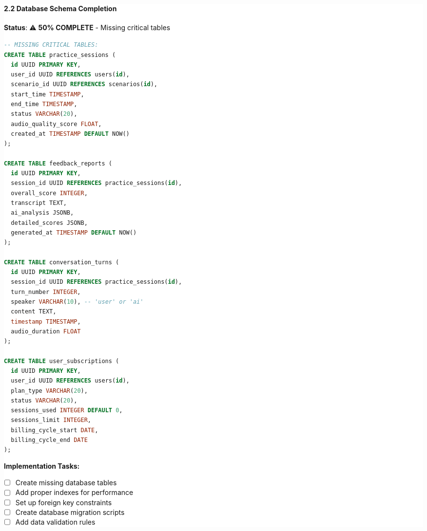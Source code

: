 #### **2.2 Database Schema Completion**
**Status**: ⚠️ **50% COMPLETE** - Missing critical tables

```sql
-- MISSING CRITICAL TABLES:
CREATE TABLE practice_sessions (
  id UUID PRIMARY KEY,
  user_id UUID REFERENCES users(id),
  scenario_id UUID REFERENCES scenarios(id), 
  start_time TIMESTAMP,
  end_time TIMESTAMP,
  status VARCHAR(20),
  audio_quality_score FLOAT,
  created_at TIMESTAMP DEFAULT NOW()
);

CREATE TABLE feedback_reports (
  id UUID PRIMARY KEY,
  session_id UUID REFERENCES practice_sessions(id),
  overall_score INTEGER,
  transcript TEXT,
  ai_analysis JSONB,
  detailed_scores JSONB,
  generated_at TIMESTAMP DEFAULT NOW()
);

CREATE TABLE conversation_turns (
  id UUID PRIMARY KEY,
  session_id UUID REFERENCES practice_sessions(id),
  turn_number INTEGER,
  speaker VARCHAR(10), -- 'user' or 'ai'
  content TEXT,
  timestamp TIMESTAMP,
  audio_duration FLOAT
);

CREATE TABLE user_subscriptions (
  id UUID PRIMARY KEY,
  user_id UUID REFERENCES users(id),
  plan_type VARCHAR(20),
  status VARCHAR(20),
  sessions_used INTEGER DEFAULT 0,
  sessions_limit INTEGER,
  billing_cycle_start DATE,
  billing_cycle_end DATE
);
```

**Implementation Tasks:**
- [ ] Create missing database tables
- [ ] Add proper indexes for performance
- [ ] Set up foreign key constraints
- [ ] Create database migration scripts
- [ ] Add data validation rules
